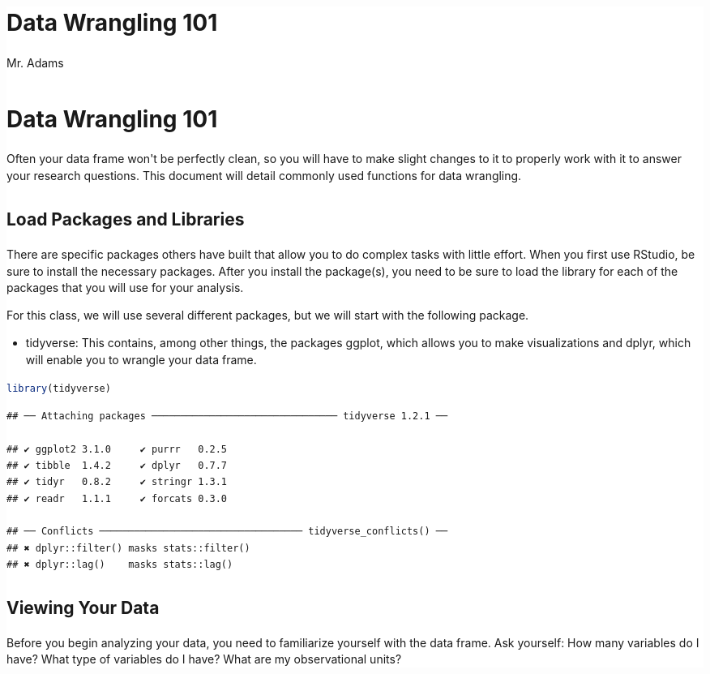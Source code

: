 Data Wrangling 101
================
Mr. Adams

Data Wrangling 101
==================

Often your data frame won't be perfectly clean, so you will have to make slight changes to it to properly work with it to answer your research questions. This document will detail commonly used functions for data wrangling.

Load Packages and Libraries
---------------------------

There are specific packages others have built that allow you to do complex tasks with little effort. When you first use RStudio, be sure to install the necessary packages. After you install the package(s), you need to be sure to load the library for each of the packages that you will use for your analysis.

For this class, we will use several different packages, but we will start with the following package.

-   tidyverse: This contains, among other things, the packages ggplot, which allows you to make visualizations and dplyr, which will enable you to wrangle your data frame.

``` r
library(tidyverse)
```

    ## ── Attaching packages ──────────────────────────────── tidyverse 1.2.1 ──

    ## ✔ ggplot2 3.1.0     ✔ purrr   0.2.5
    ## ✔ tibble  1.4.2     ✔ dplyr   0.7.7
    ## ✔ tidyr   0.8.2     ✔ stringr 1.3.1
    ## ✔ readr   1.1.1     ✔ forcats 0.3.0

    ## ── Conflicts ─────────────────────────────────── tidyverse_conflicts() ──
    ## ✖ dplyr::filter() masks stats::filter()
    ## ✖ dplyr::lag()    masks stats::lag()

Viewing Your Data
-----------------

Before you begin analyzing your data, you need to familiarize yourself with the data frame. Ask yourself: How many variables do I have? What type of variables do I have? What are my observational units?
